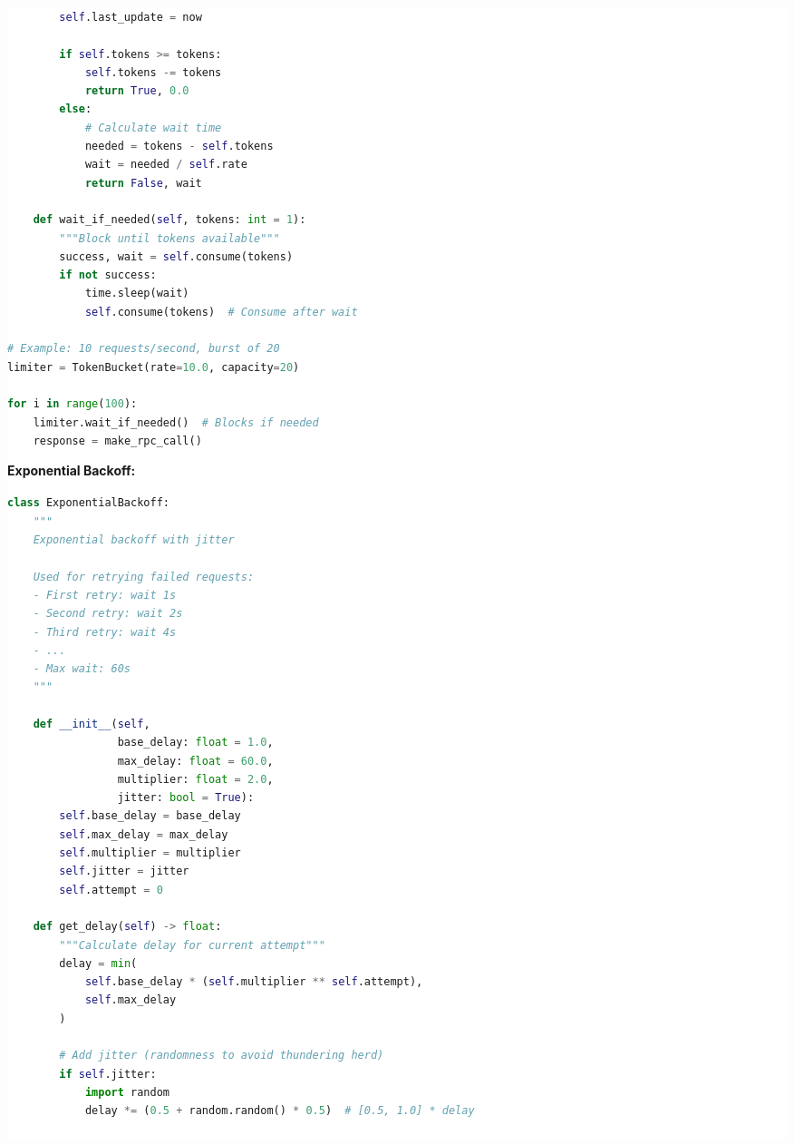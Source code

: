```python
        self.last_update = now
        
        if self.tokens >= tokens:
            self.tokens -= tokens
            return True, 0.0
        else:
            # Calculate wait time
            needed = tokens - self.tokens
            wait = needed / self.rate
            return False, wait
    
    def wait_if_needed(self, tokens: int = 1):
        """Block until tokens available"""
        success, wait = self.consume(tokens)
        if not success:
            time.sleep(wait)
            self.consume(tokens)  # Consume after wait

# Example: 10 requests/second, burst of 20
limiter = TokenBucket(rate=10.0, capacity=20)

for i in range(100):
    limiter.wait_if_needed()  # Blocks if needed
    response = make_rpc_call()
```

**Exponential Backoff:**

```python
class ExponentialBackoff:
    """
    Exponential backoff with jitter
    
    Used for retrying failed requests:
    - First retry: wait 1s
    - Second retry: wait 2s
    - Third retry: wait 4s
    - ...
    - Max wait: 60s
    """
    
    def __init__(self, 
                 base_delay: float = 1.0,
                 max_delay: float = 60.0,
                 multiplier: float = 2.0,
                 jitter: bool = True):
        self.base_delay = base_delay
        self.max_delay = max_delay
        self.multiplier = multiplier
        self.jitter = jitter
        self.attempt = 0
    
    def get_delay(self) -> float:
        """Calculate delay for current attempt"""
        delay = min(
            self.base_delay * (self.multiplier ** self.attempt),
            self.max_delay
        )
        
        # Add jitter (randomness to avoid thundering herd)
        if self.jitter:
            import random
            delay *= (0.5 + random.random() * 0.5)  # [0.5, 1.0] * delay
        
```
